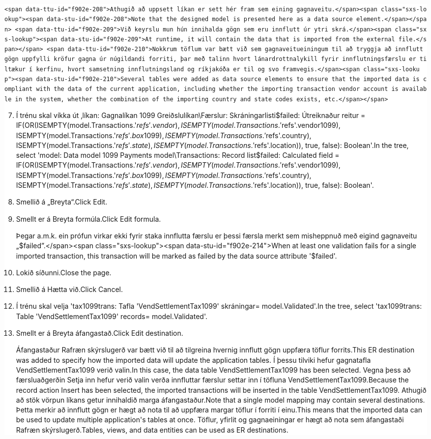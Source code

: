     <span data-ttu-id="f902e-208">Athugið að uppsett líkan er sett hér fram sem eining gagnaveitu.</span><span class="sxs-lookup"><span data-stu-id="f902e-208">Note that the designed model is presented here as a data source element.</span></span> <span data-ttu-id="f902e-209">Við keyrslu mun hún innihalda gögn sem eru innflutt úr ytri skrá.</span><span class="sxs-lookup"><span data-stu-id="f902e-209">At runtime, it will contain the data that is imported from the external file.</span></span> <span data-ttu-id="f902e-210">Nokkrum töflum var bætt við sem gagnaveitueiningum til að tryggja að innflutt gögn uppfylli kröfur gagna úr núgildandi forriti, þar með talinn hvort lánardrottnalykill fyrir innflutningsfærslu er tiltækur í kerfinu, hvort samsetning innflutningsland og ríkjakóða er til og svo framvegis.</span><span class="sxs-lookup"><span data-stu-id="f902e-210">Several tables were added as data source elements to ensure that the imported data is compliant with the data of the current application, including whether the importing transaction vendor account is available in the system, whether the combination of the importing country and state codes exists, etc.</span></span>  

7. <span data-ttu-id="f902e-211">Í trénu skal víkka út ‚líkan: Gagnalíkan 1099 Greiðslulíkan\Færslur: Skráningarlisti\$failed: Útreiknaður reitur = IF(OR(ISEMPTY(model.Transactions.'$refs'.vendor), ISEMPTY(model.Transactions.'$refs'.vendor1099), ISEMPTY(model.Transactions.'$refs'.box1099), ISEMPTY(model.Transactions.'$refs'.country), ISEMPTY(model.Transactions.'$refs'.state), ISEMPTY(model.Transactions.'$refs'.location)), true, false): Boolean'.</span><span class="sxs-lookup"><span data-stu-id="f902e-211">In the tree, select 'model: Data model 1099 Payments model\Transactions: Record list\$failed: Calculated field = IF(OR(ISEMPTY(model.Transactions.'$refs'.vendor), ISEMPTY(model.Transactions.'$refs'.vendor1099), ISEMPTY(model.Transactions.'$refs'.box1099), ISEMPTY(model.Transactions.'$refs'.country), ISEMPTY(model.Transactions.'$refs'.state), ISEMPTY(model.Transactions.'$refs'.location)), true, false): Boolean'.</span></span>
8. <span data-ttu-id="f902e-212">Smellið á „Breyta“.</span><span class="sxs-lookup"><span data-stu-id="f902e-212">Click Edit.</span></span>
9. <span data-ttu-id="f902e-213">Smellt er á Breyta formúla.</span><span class="sxs-lookup"><span data-stu-id="f902e-213">Click Edit formula.</span></span>

    <span data-ttu-id="f902e-214">Þegar a.m.k. ein prófun virkar ekki fyrir staka innflutta færslu er þessi færsla merkt sem misheppnuð með eigind gagnaveitu „$failed”.</span><span class="sxs-lookup"><span data-stu-id="f902e-214">When at least one validation fails for a single imported transaction, this transaction will be marked as failed by the data source attribute '$failed'.</span></span>  

10. <span data-ttu-id="f902e-215">Lokið síðunni.</span><span class="sxs-lookup"><span data-stu-id="f902e-215">Close the page.</span></span>
11. <span data-ttu-id="f902e-216">Smellið á Hætta við.</span><span class="sxs-lookup"><span data-stu-id="f902e-216">Click Cancel.</span></span>
12. <span data-ttu-id="f902e-217">Í trénu skal velja 'tax1099trans: Tafla 'VendSettlementTax1099' skráningar= model.Validated'.</span><span class="sxs-lookup"><span data-stu-id="f902e-217">In the tree, select 'tax1099trans: Table 'VendSettlementTax1099' records= model.Validated'.</span></span>
13. <span data-ttu-id="f902e-218">Smellt er á Breyta áfangastað.</span><span class="sxs-lookup"><span data-stu-id="f902e-218">Click Edit destination.</span></span>

    <span data-ttu-id="f902e-219">Áfangastaður Rafræn skýrslugerð var bætt við til að tilgreina hvernig innflutt gögn uppfæra töflur forrits.</span><span class="sxs-lookup"><span data-stu-id="f902e-219">This ER destination was added to specify how the imported data will update the application tables.</span></span> <span data-ttu-id="f902e-220">Í þessu tilviki hefur gagnatafla VendSettlementTax1099 verið valin.</span><span class="sxs-lookup"><span data-stu-id="f902e-220">In this case, the data table VendSettlementTax1099 has been selected.</span></span> <span data-ttu-id="f902e-221">Vegna þess að færsluaðgerðin Setja inn hefur verið valin verða innfluttar færslur settar inn í töfluna VendSettlementTax1099.</span><span class="sxs-lookup"><span data-stu-id="f902e-221">Because the record action Insert has been selected, the imported transactions will be inserted in the table VendSettlementTax1099.</span></span> <span data-ttu-id="f902e-222">Athugið að stök vörpun líkans getur innihaldið marga áfangastaður.</span><span class="sxs-lookup"><span data-stu-id="f902e-222">Note that a single model mapping may contain several destinations.</span></span> <span data-ttu-id="f902e-223">Þetta merkir að innflutt gögn er hægt að nota til að uppfæra margar töflur í forriti í einu.</span><span class="sxs-lookup"><span data-stu-id="f902e-223">This means that the imported data can be used to update multiple application's tables at once.</span></span> <span data-ttu-id="f902e-224">Töflur, yfirlit og gagnaeiningar er hægt að nota sem áfangastaði Rafræn skýrslugerð.</span><span class="sxs-lookup"><span data-stu-id="f902e-224">Tables, views, and data entities can be used as ER destinations.</span></span>   
